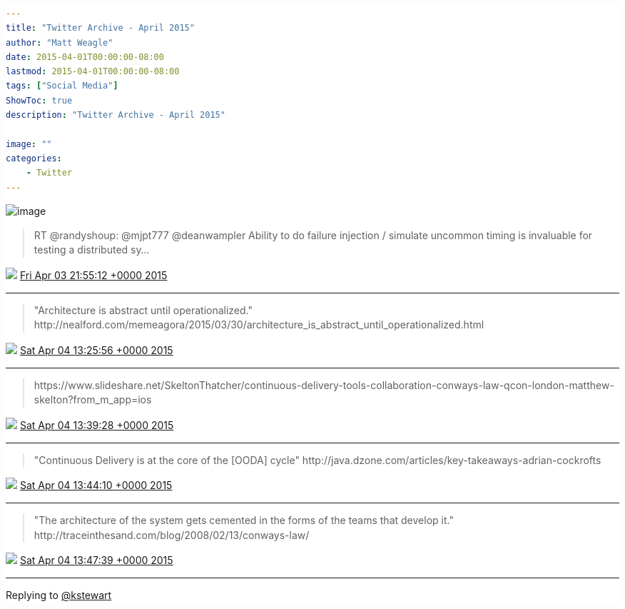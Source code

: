 ```yaml
---
title: "Twitter Archive - April 2015"
author: "Matt Weagle"
date: 2015-04-01T00:00:00-08:00
lastmod: 2015-04-01T00:00:00-08:00
tags: ["Social Media"]
ShowToc: true
description: "Twitter Archive - April 2015"

image: ""
categories: 
    - Twitter
---
```

![image](/sadtwitterbird3.jpg)

> RT @randyshoup: @mjpt777 @deanwampler Ability to do failure injection / simulate uncommon timing is invaluable for testing a distributed sy…

<img src="./media/tweet.ico" width="12" /> [Fri Apr 03 21:55:12 +0000 2015](https://twitter.com/mweagle/status/584111936779919360)

----

> "Architecture is abstract until operationalized\." http://nealford\.com/memeagora/2015/03/30/architecture\_is\_abstract\_until\_operationalized\.html

<img src="./media/tweet.ico" width="12" /> [Sat Apr 04 13:25:56 +0000 2015](https://twitter.com/mweagle/status/584346163081379840)

----

> https://www\.slideshare\.net/SkeltonThatcher/continuous\-delivery\-tools\-collaboration\-conways\-law\-qcon\-london\-matthew\-skelton?from\_m\_app\=ios

<img src="./media/tweet.ico" width="12" /> [Sat Apr 04 13:39:28 +0000 2015](https://twitter.com/mweagle/status/584349566641709057)

----

> "Continuous Delivery is at the core of the \[OODA\] cycle" http://java\.dzone\.com/articles/key\-takeaways\-adrian\-cockrofts

<img src="./media/tweet.ico" width="12" /> [Sat Apr 04 13:44:10 +0000 2015](https://twitter.com/mweagle/status/584350750098227200)

----

> "The architecture of the system gets cemented in the forms of the teams that develop it\." http://traceinthesand\.com/blog/2008/02/13/conways\-law/

<img src="./media/tweet.ico" width="12" /> [Sat Apr 04 13:47:39 +0000 2015](https://twitter.com/mweagle/status/584351628007870464)

----

Replying to [@kstewart](https://twitter.com/kstewart/status/584384666779525120)
